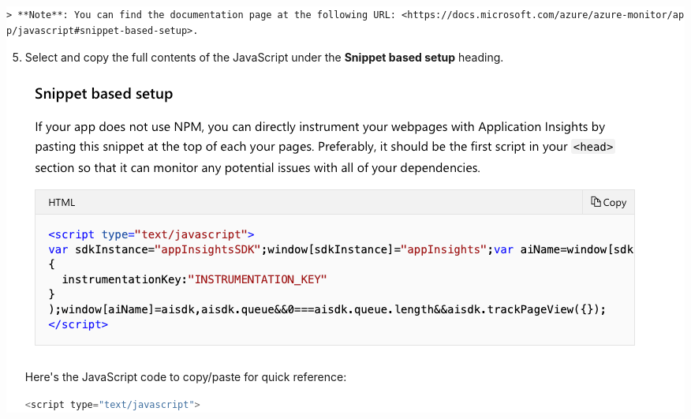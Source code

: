     > **Note**: You can find the documentation page at the following URL: <https://docs.microsoft.com/azure/azure-monitor/app/javascript#snippet-based-setup>.

5. Select and copy the full contents of the JavaScript under the **Snippet based setup** heading.

    ![Under Guidance in the Client application monitoring and diagnosis blade, JavaScript displays.](media/image198.png "Client application monitoring and diagnosis blade")

    Here's the JavaScript code to copy/paste for quick reference:

    ```javascript
    <script type="text/javascript">